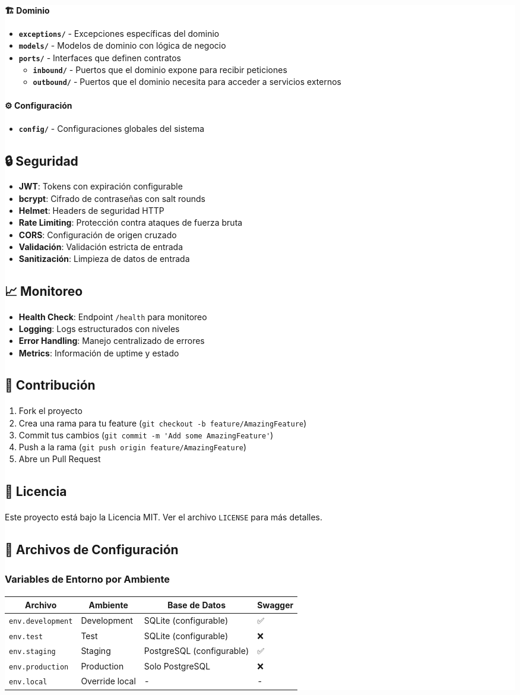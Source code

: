 #### 🏗️ **Dominio**
- **`exceptions/`** - Excepciones específicas del dominio
- **`models/`** - Modelos de dominio con lógica de negocio
- **`ports/`** - Interfaces que definen contratos
  - **`inbound/`** - Puertos que el dominio expone para recibir peticiones
  - **`outbound/`** - Puertos que el dominio necesita para acceder a servicios externos

#### ⚙️ **Configuración**
- **`config/`** - Configuraciones globales del sistema

## 🔒 Seguridad

- **JWT**: Tokens con expiración configurable
- **bcrypt**: Cifrado de contraseñas con salt rounds
- **Helmet**: Headers de seguridad HTTP
- **Rate Limiting**: Protección contra ataques de fuerza bruta
- **CORS**: Configuración de origen cruzado
- **Validación**: Validación estricta de entrada
- **Sanitización**: Limpieza de datos de entrada

## 📈 Monitoreo

- **Health Check**: Endpoint `/health` para monitoreo
- **Logging**: Logs estructurados con niveles
- **Error Handling**: Manejo centralizado de errores
- **Metrics**: Información de uptime y estado

## 🤝 Contribución

1. Fork el proyecto
2. Crea una rama para tu feature (`git checkout -b feature/AmazingFeature`)
3. Commit tus cambios (`git commit -m 'Add some AmazingFeature'`)
4. Push a la rama (`git push origin feature/AmazingFeature`)
5. Abre un Pull Request

## 📄 Licencia

Este proyecto está bajo la Licencia MIT. Ver el archivo `LICENSE` para más detalles.

## 📁 Archivos de Configuración

### Variables de Entorno por Ambiente

| Archivo | Ambiente | Base de Datos | Swagger |
|---------|----------|---------------|---------|
| `env.development` | Development | SQLite (configurable) | ✅ |
| `env.test` | Test | SQLite (configurable) | ❌ |
| `env.staging` | Staging | PostgreSQL (configurable) | ✅ |
| `env.production` | Production | Solo PostgreSQL | ❌ |
| `env.local` | Override local | - | - |
